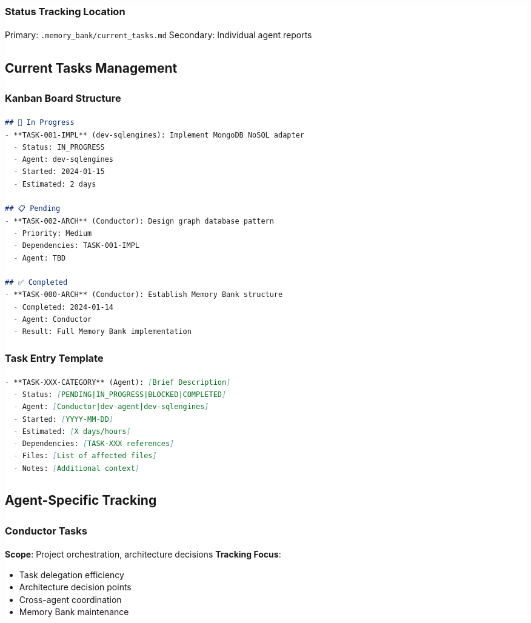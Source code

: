 ### Status Tracking Location
Primary: `.memory_bank/current_tasks.md`
Secondary: Individual agent reports

## Current Tasks Management

### Kanban Board Structure
```markdown
## 🔄 In Progress
- **TASK-001-IMPL** (dev-sqlengines): Implement MongoDB NoSQL adapter
  - Status: IN_PROGRESS
  - Agent: dev-sqlengines
  - Started: 2024-01-15
  - Estimated: 2 days

## 📋 Pending
- **TASK-002-ARCH** (Conductor): Design graph database pattern
  - Priority: Medium
  - Dependencies: TASK-001-IMPL
  - Agent: TBD

## ✅ Completed
- **TASK-000-ARCH** (Conductor): Establish Memory Bank structure
  - Completed: 2024-01-14
  - Agent: Conductor
  - Result: Full Memory Bank implementation
```

### Task Entry Template
```markdown
- **TASK-XXX-CATEGORY** (Agent): [Brief Description]
  - Status: [PENDING|IN_PROGRESS|BLOCKED|COMPLETED]
  - Agent: [Conductor|dev-agent|dev-sqlengines]
  - Started: [YYYY-MM-DD]
  - Estimated: [X days/hours]
  - Dependencies: [TASK-XXX references]
  - Files: [List of affected files]
  - Notes: [Additional context]
```

## Agent-Specific Tracking

### Conductor Tasks
**Scope**: Project orchestration, architecture decisions
**Tracking Focus**:
- Task delegation efficiency
- Architecture decision points
- Cross-agent coordination
- Memory Bank maintenance
